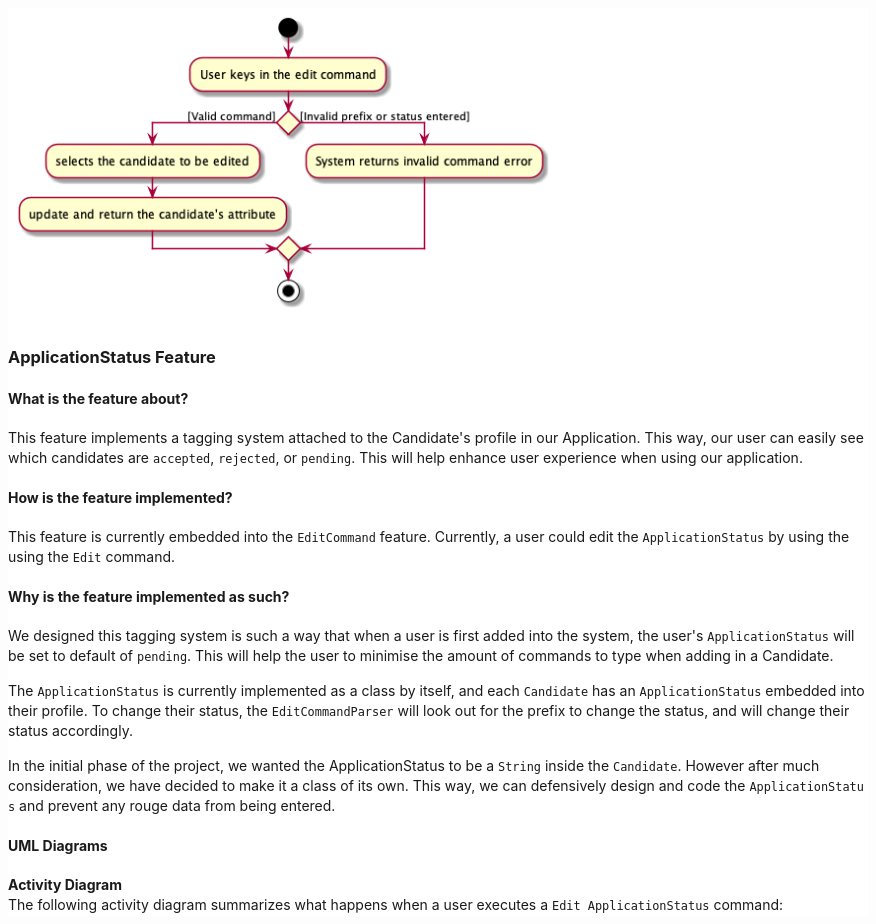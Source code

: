 <img src="images/EditCommandDiagram.png" width="550" />


### ApplicationStatus Feature

#### What is the feature about?

This feature implements a tagging system attached to the Candidate's profile in our Application. This way, our user can
easily see which candidates are `accepted`, `rejected`, or `pending`. This will help enhance user experience when using our application.

#### How is the feature implemented?

This feature is currently embedded into the `EditCommand` feature. Currently, a user could edit the `ApplicationStatus` by using the
using the `Edit` command.

#### Why is the feature implemented as such?
We designed this tagging system is such a way that when a user is first added into the system, the user's `ApplicationStatus`
will be set to default of `pending`. This will help the user to minimise the amount of commands to type when adding in a Candidate.

The `ApplicationStatus` is currently implemented as a class by itself, and each `Candidate` has an `ApplicationStatus` embedded into their profile.
To change their status, the `EditCommandParser` will look out for the prefix to change the status, and will change their status accordingly.

In the initial phase of the project, we wanted the ApplicationStatus to be a `String` inside the `Candidate`. However after much consideration,
we have decided to make it a class of its own. This way, we can defensively design and code the `ApplicationStatus` and prevent any rouge data
from being entered.

#### UML Diagrams
**Activity Diagram**<br>
The following activity diagram summarizes what happens when a user executes a `Edit ApplicationStatus` command: <br>